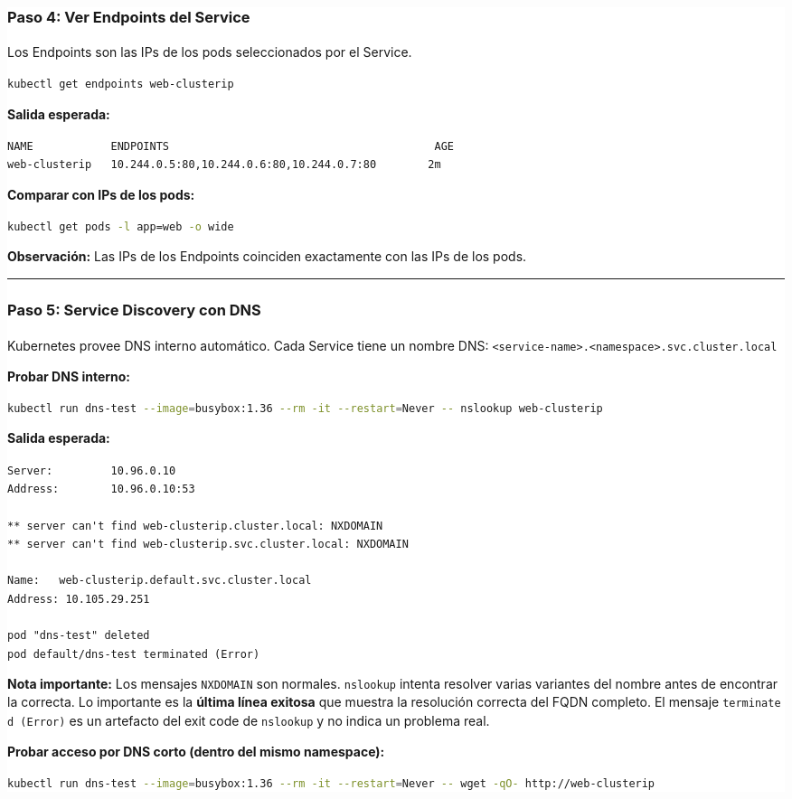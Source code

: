 
### Paso 4: Ver Endpoints del Service

Los Endpoints son las IPs de los pods seleccionados por el Service.

```bash
kubectl get endpoints web-clusterip
```

**Salida esperada:**
```
NAME            ENDPOINTS                                         AGE
web-clusterip   10.244.0.5:80,10.244.0.6:80,10.244.0.7:80        2m
```

**Comparar con IPs de los pods:**
```bash
kubectl get pods -l app=web -o wide
```

**Observación:** Las IPs de los Endpoints coinciden exactamente con las IPs de los pods.

---

### Paso 5: Service Discovery con DNS

Kubernetes provee DNS interno automático. Cada Service tiene un nombre DNS: `<service-name>.<namespace>.svc.cluster.local`

**Probar DNS interno:**
```bash
kubectl run dns-test --image=busybox:1.36 --rm -it --restart=Never -- nslookup web-clusterip
```

**Salida esperada:**
```
Server:         10.96.0.10
Address:        10.96.0.10:53

** server can't find web-clusterip.cluster.local: NXDOMAIN
** server can't find web-clusterip.svc.cluster.local: NXDOMAIN

Name:   web-clusterip.default.svc.cluster.local
Address: 10.105.29.251

pod "dns-test" deleted
pod default/dns-test terminated (Error)
```

**Nota importante:** Los mensajes `NXDOMAIN` son normales. `nslookup` intenta resolver varias variantes del nombre antes de encontrar la correcta. Lo importante es la **última línea exitosa** que muestra la resolución correcta del FQDN completo. El mensaje `terminated (Error)` es un artefacto del exit code de `nslookup` y no indica un problema real.

**Probar acceso por DNS corto (dentro del mismo namespace):**
```bash
kubectl run dns-test --image=busybox:1.36 --rm -it --restart=Never -- wget -qO- http://web-clusterip
```
